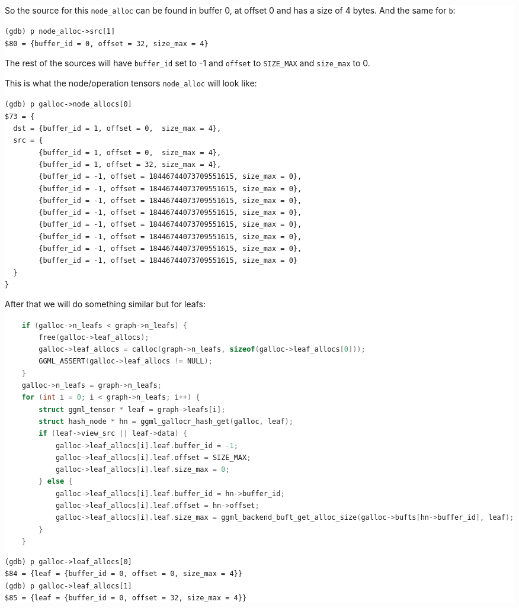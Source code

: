 ```console
```
So the source for this `node_alloc` can be found in buffer 0, at offset 0 and
has a size of 4 bytes. And the same for `b`:
```console
(gdb) p node_alloc->src[1]
$80 = {buffer_id = 0, offset = 32, size_max = 4}
```
The rest of the sources will have `buffer_id` set to -1 and `offset` to
`SIZE_MAX` and `size_max` to 0.

This is what the node/operation tensors `node_alloc` will look like:
```console
(gdb) p galloc->node_allocs[0]
$73 = {
  dst = {buffer_id = 1, offset = 0,  size_max = 4},
  src = {
        {buffer_id = 1, offset = 0,  size_max = 4},
        {buffer_id = 1, offset = 32, size_max = 4},
        {buffer_id = -1, offset = 18446744073709551615, size_max = 0},
        {buffer_id = -1, offset = 18446744073709551615, size_max = 0},
        {buffer_id = -1, offset = 18446744073709551615, size_max = 0},
        {buffer_id = -1, offset = 18446744073709551615, size_max = 0},
        {buffer_id = -1, offset = 18446744073709551615, size_max = 0},
        {buffer_id = -1, offset = 18446744073709551615, size_max = 0},
        {buffer_id = -1, offset = 18446744073709551615, size_max = 0},
        {buffer_id = -1, offset = 18446744073709551615, size_max = 0}
  }
}
```

After that we will do something similar but for leafs:
```c++
    if (galloc->n_leafs < graph->n_leafs) {
        free(galloc->leaf_allocs);
        galloc->leaf_allocs = calloc(graph->n_leafs, sizeof(galloc->leaf_allocs[0]));
        GGML_ASSERT(galloc->leaf_allocs != NULL);
    }
    galloc->n_leafs = graph->n_leafs;
    for (int i = 0; i < graph->n_leafs; i++) {
        struct ggml_tensor * leaf = graph->leafs[i];
        struct hash_node * hn = ggml_gallocr_hash_get(galloc, leaf);
        if (leaf->view_src || leaf->data) {
            galloc->leaf_allocs[i].leaf.buffer_id = -1;
            galloc->leaf_allocs[i].leaf.offset = SIZE_MAX;
            galloc->leaf_allocs[i].leaf.size_max = 0;
        } else {
            galloc->leaf_allocs[i].leaf.buffer_id = hn->buffer_id;
            galloc->leaf_allocs[i].leaf.offset = hn->offset;
            galloc->leaf_allocs[i].leaf.size_max = ggml_backend_buft_get_alloc_size(galloc->bufts[hn->buffer_id], leaf);
        }
    }
```
```console
(gdb) p galloc->leaf_allocs[0]
$84 = {leaf = {buffer_id = 0, offset = 0, size_max = 4}}
(gdb) p galloc->leaf_allocs[1]
$85 = {leaf = {buffer_id = 0, offset = 32, size_max = 4}}
```
